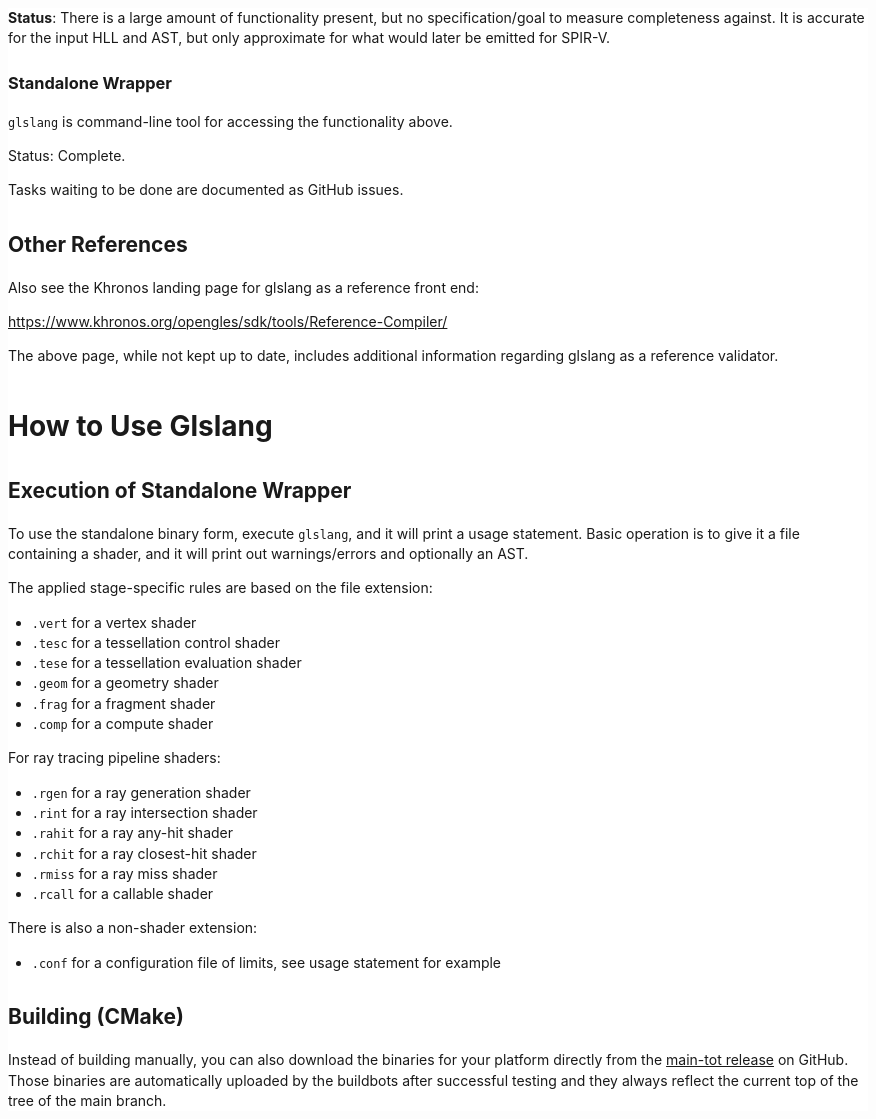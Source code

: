 **Status**: There is a large amount of functionality present, but no specification/goal to measure completeness against.  It is accurate for the input HLL and AST, but only approximate for what would later be emitted for SPIR-V.

### Standalone Wrapper

`glslang` is command-line tool for accessing the functionality above.

Status: Complete.

Tasks waiting to be done are documented as GitHub issues.

## Other References

Also see the Khronos landing page for glslang as a reference front end:

https://www.khronos.org/opengles/sdk/tools/Reference-Compiler/

The above page, while not kept up to date, includes additional information regarding glslang as a reference validator.

# How to Use Glslang

## Execution of Standalone Wrapper

To use the standalone binary form, execute `glslang`, and it will print
a usage statement.  Basic operation is to give it a file containing a shader,
and it will print out warnings/errors and optionally an AST.

The applied stage-specific rules are based on the file extension:
* `.vert` for a vertex shader
* `.tesc` for a tessellation control shader
* `.tese` for a tessellation evaluation shader
* `.geom` for a geometry shader
* `.frag` for a fragment shader
* `.comp` for a compute shader

For ray tracing pipeline shaders:
* `.rgen` for a ray generation shader
* `.rint` for a ray intersection shader
* `.rahit` for a ray any-hit shader
* `.rchit` for a ray closest-hit shader
* `.rmiss` for a ray miss shader
* `.rcall` for a callable shader

There is also a non-shader extension:
* `.conf` for a configuration file of limits, see usage statement for example

## Building (CMake)

Instead of building manually, you can also download the binaries for your
platform directly from the [main-tot release][main-tot-release] on GitHub.
Those binaries are automatically uploaded by the buildbots after successful
testing and they always reflect the current top of the tree of the main
branch.


[cmake]: https://cmake.org/
[python]: https://www.python.org/
[bison]: https://www.gnu.org/software/bison/
[googletest]: https://github.com/google/googletest
[bison-gnu-win32]: http://gnuwin32.sourceforge.net/packages/bison.htm
[main-tot-release]: https://github.com/KhronosGroup/glslang/releases/tag/main-tot